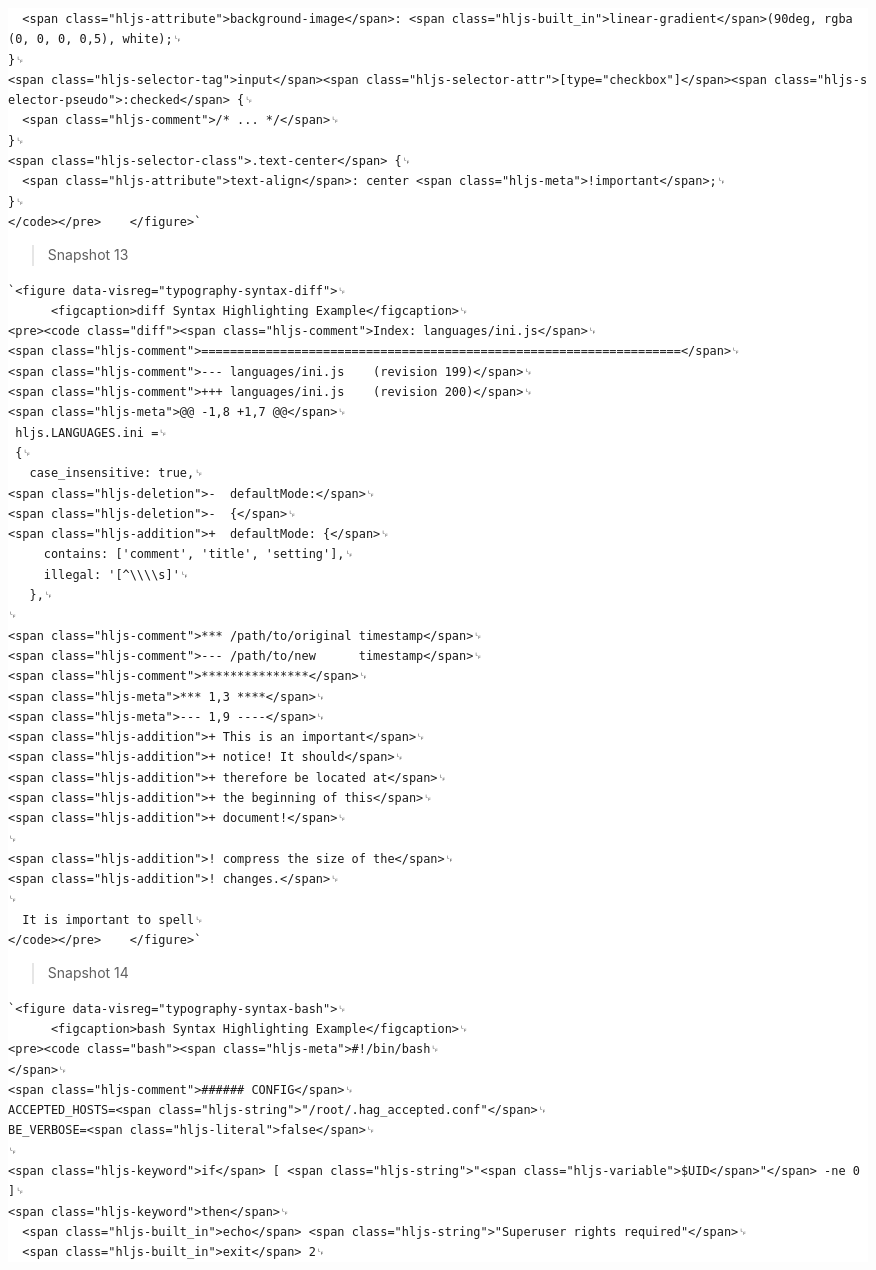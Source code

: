       <span class="hljs-attribute">background-image</span>: <span class="hljs-built_in">linear-gradient</span>(90deg, rgba(0, 0, 0, 0,5), white);␊
    }␊
    <span class="hljs-selector-tag">input</span><span class="hljs-selector-attr">[type="checkbox"]</span><span class="hljs-selector-pseudo">:checked</span> {␊
      <span class="hljs-comment">/* ... */</span>␊
    }␊
    <span class="hljs-selector-class">.text-center</span> {␊
      <span class="hljs-attribute">text-align</span>: center <span class="hljs-meta">!important</span>;␊
    }␊
    </code></pre>    </figure>`

> Snapshot 13

    `<figure data-visreg="typography-syntax-diff">␊
          <figcaption>diff Syntax Highlighting Example</figcaption>␊
    <pre><code class="diff"><span class="hljs-comment">Index: languages/ini.js</span>␊
    <span class="hljs-comment">===================================================================</span>␊
    <span class="hljs-comment">--- languages/ini.js    (revision 199)</span>␊
    <span class="hljs-comment">+++ languages/ini.js    (revision 200)</span>␊
    <span class="hljs-meta">@@ -1,8 +1,7 @@</span>␊
     hljs.LANGUAGES.ini =␊
     {␊
       case_insensitive: true,␊
    <span class="hljs-deletion">-  defaultMode:</span>␊
    <span class="hljs-deletion">-  {</span>␊
    <span class="hljs-addition">+  defaultMode: {</span>␊
         contains: ['comment', 'title', 'setting'],␊
         illegal: '[^\\\\s]'␊
       },␊
    ␊
    <span class="hljs-comment">*** /path/to/original timestamp</span>␊
    <span class="hljs-comment">--- /path/to/new      timestamp</span>␊
    <span class="hljs-comment">***************</span>␊
    <span class="hljs-meta">*** 1,3 ****</span>␊
    <span class="hljs-meta">--- 1,9 ----</span>␊
    <span class="hljs-addition">+ This is an important</span>␊
    <span class="hljs-addition">+ notice! It should</span>␊
    <span class="hljs-addition">+ therefore be located at</span>␊
    <span class="hljs-addition">+ the beginning of this</span>␊
    <span class="hljs-addition">+ document!</span>␊
    ␊
    <span class="hljs-addition">! compress the size of the</span>␊
    <span class="hljs-addition">! changes.</span>␊
    ␊
      It is important to spell␊
    </code></pre>    </figure>`

> Snapshot 14

    `<figure data-visreg="typography-syntax-bash">␊
          <figcaption>bash Syntax Highlighting Example</figcaption>␊
    <pre><code class="bash"><span class="hljs-meta">#!/bin/bash␊
    </span>␊
    <span class="hljs-comment">###### CONFIG</span>␊
    ACCEPTED_HOSTS=<span class="hljs-string">"/root/.hag_accepted.conf"</span>␊
    BE_VERBOSE=<span class="hljs-literal">false</span>␊
    ␊
    <span class="hljs-keyword">if</span> [ <span class="hljs-string">"<span class="hljs-variable">$UID</span>"</span> -ne 0 ]␊
    <span class="hljs-keyword">then</span>␊
      <span class="hljs-built_in">echo</span> <span class="hljs-string">"Superuser rights required"</span>␊
      <span class="hljs-built_in">exit</span> 2␊